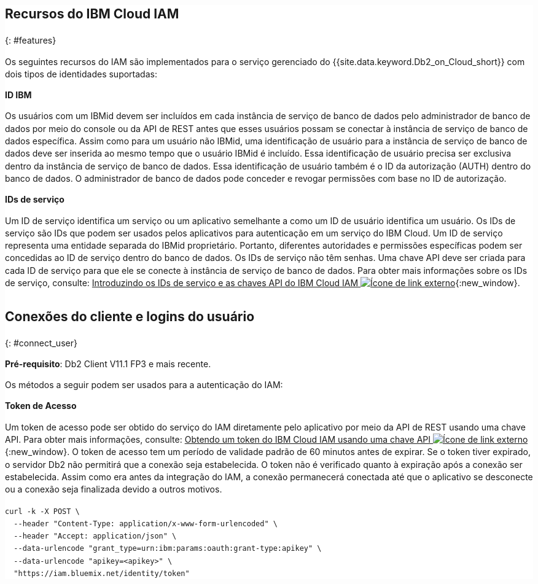 ## Recursos do IBM Cloud IAM
{: #features}

Os seguintes recursos do IAM são implementados para o serviço
gerenciado do {{site.data.keyword.Db2_on_Cloud_short}} com dois tipos de identidades suportadas:

**ID IBM**

Os usuários com um IBMid devem ser incluídos em cada instância de serviço de banco de dados pelo administrador de banco de dados por meio do console ou da API de REST antes que esses usuários possam se conectar à instância de serviço de banco de dados específica. Assim como para um usuário não IBMid, uma identificação de usuário para a instância de serviço de banco de dados deve ser inserida ao mesmo tempo que o usuário IBMid é incluído. Essa identificação de usuário precisa ser exclusiva dentro da instância de serviço de banco de dados. Essa identificação de usuário também é o ID da autorização (AUTH) dentro do banco de dados. O administrador de banco de dados pode conceder e revogar permissões com base no ID de autorização.

**IDs de serviço**

Um ID de serviço identifica um serviço ou um aplicativo semelhante a como um ID de usuário identifica um usuário. Os IDs de serviço são IDs que podem ser usados pelos aplicativos para autenticação em um serviço do IBM Cloud. Um ID de serviço representa uma entidade separada do IBMid proprietário. Portanto, diferentes autoridades e permissões específicas podem ser concedidas ao ID de serviço dentro do banco de dados. Os IDs de serviço não têm senhas. Uma chave API deve ser criada para cada ID de serviço para que ele se conecte à instância de serviço de banco de dados. Para obter mais informações sobre os IDs de serviço, consulte: [Introduzindo os IDs de serviço e as chaves API do IBM Cloud IAM ![Ícone de link externo](../../icons/launch-glyph.svg "Ícone de link externo")](https://www.ibm.com/blogs/bluemix/2017/10/introducing-ibm-cloud-iam-service-ids-api-keys/){:new_window}.

## Conexões do cliente e logins do usuário
{: #connect_user}

**Pré-requisito**: Db2 Client V11.1 FP3 e mais recente.

Os métodos a seguir podem ser usados para a autenticação do IAM:

**Token de Acesso**

Um token de acesso pode ser obtido do serviço do IAM diretamente pelo aplicativo por meio da API de REST usando uma chave API. Para obter mais informações, consulte: [Obtendo um token do IBM Cloud IAM usando uma chave API ![Ícone de link externo](../../icons/launch-glyph.svg "Ícone de link externo")](https://console.bluemix.net/docs/iam/apikey_iamtoken.html#iamtoken_from_apikey){:new_window}. O token de acesso tem um período de validade padrão de 60 minutos antes de expirar. Se o token tiver expirado, o servidor Db2 não permitirá que a conexão seja estabelecida. O token não é verificado quanto à expiração após a conexão ser estabelecida. Assim como era antes da integração do IAM, a conexão permanecerá conectada até que o aplicativo se desconecte ou a conexão seja finalizada devido a outros motivos.

```
curl -k -X POST \
  --header "Content-Type: application/x-www-form-urlencoded" \
  --header "Accept: application/json" \
  --data-urlencode "grant_type=urn:ibm:params:oauth:grant-type:apikey" \
  --data-urlencode "apikey=<apikey>" \
  "https://iam.bluemix.net/identity/token"
```
